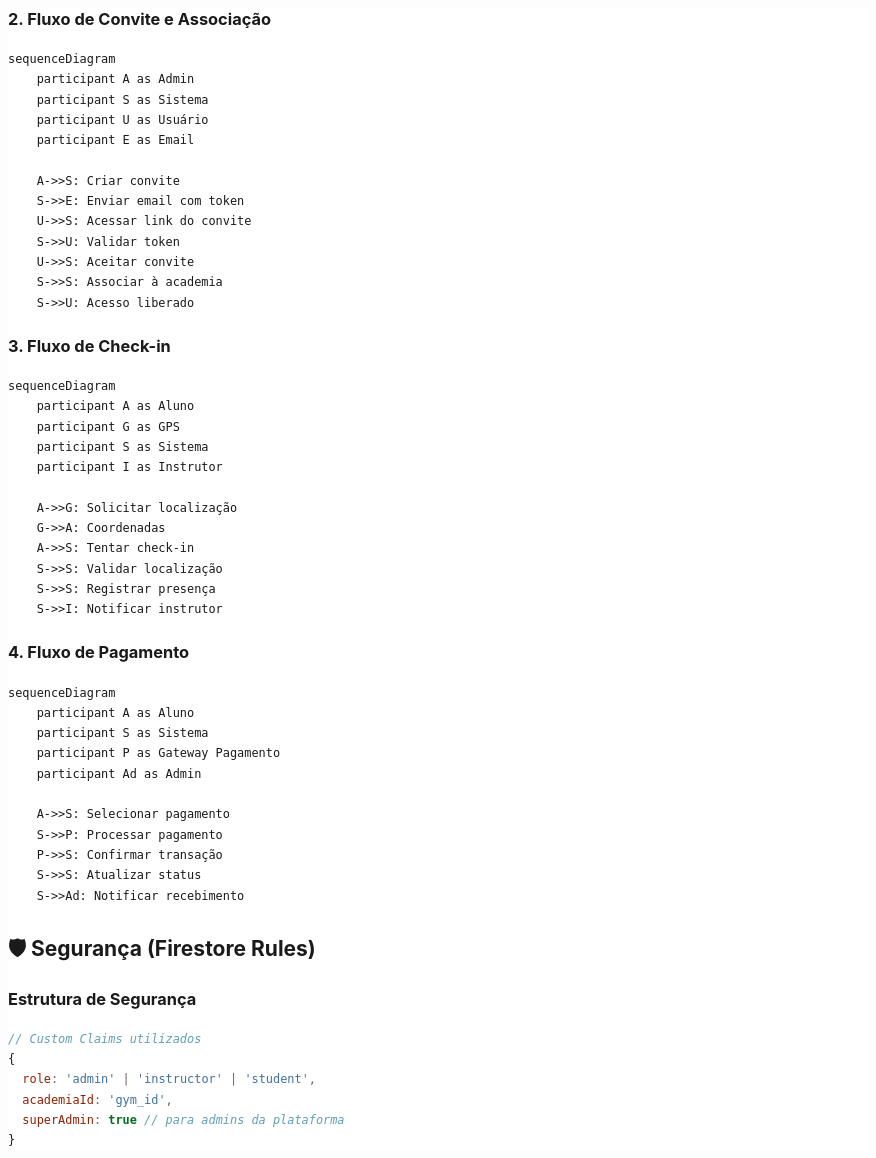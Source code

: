 ### 2. Fluxo de Convite e Associação
```mermaid
sequenceDiagram
    participant A as Admin
    participant S as Sistema
    participant U as Usuário
    participant E as Email
    
    A->>S: Criar convite
    S->>E: Enviar email com token
    U->>S: Acessar link do convite
    S->>U: Validar token
    U->>S: Aceitar convite
    S->>S: Associar à academia
    S->>U: Acesso liberado
```

### 3. Fluxo de Check-in
```mermaid
sequenceDiagram
    participant A as Aluno
    participant G as GPS
    participant S as Sistema
    participant I as Instrutor
    
    A->>G: Solicitar localização
    G->>A: Coordenadas
    A->>S: Tentar check-in
    S->>S: Validar localização
    S->>S: Registrar presença
    S->>I: Notificar instrutor
```

### 4. Fluxo de Pagamento
```mermaid
sequenceDiagram
    participant A as Aluno
    participant S as Sistema
    participant P as Gateway Pagamento
    participant Ad as Admin
    
    A->>S: Selecionar pagamento
    S->>P: Processar pagamento
    P->>S: Confirmar transação
    S->>S: Atualizar status
    S->>Ad: Notificar recebimento
```

## 🛡️ Segurança (Firestore Rules)

### Estrutura de Segurança
```javascript
// Custom Claims utilizados
{
  role: 'admin' | 'instructor' | 'student',
  academiaId: 'gym_id',
  superAdmin: true // para admins da plataforma
}
```
